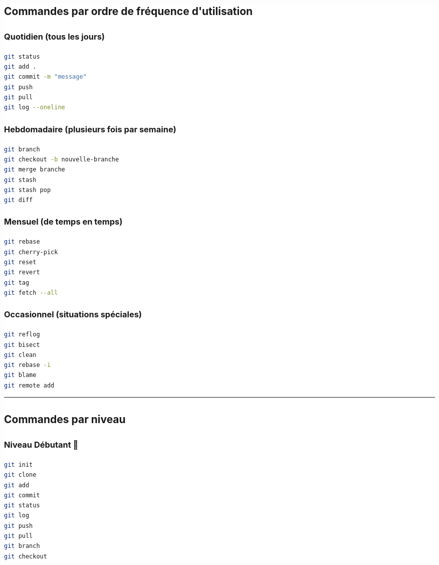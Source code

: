 
## Commandes par ordre de fréquence d'utilisation

### Quotidien (tous les jours)
```bash
git status
git add .
git commit -m "message"
git push
git pull
git log --oneline
```

### Hebdomadaire (plusieurs fois par semaine)
```bash
git branch
git checkout -b nouvelle-branche
git merge branche
git stash
git stash pop
git diff
```

### Mensuel (de temps en temps)
```bash
git rebase
git cherry-pick
git reset
git revert
git tag
git fetch --all
```

### Occasionnel (situations spéciales)
```bash
git reflog
git bisect
git clean
git rebase -i
git blame
git remote add
```

---

## Commandes par niveau

### Niveau Débutant 🌱
```bash
git init
git clone
git add
git commit
git status
git log
git push
git pull
git branch
git checkout
```
